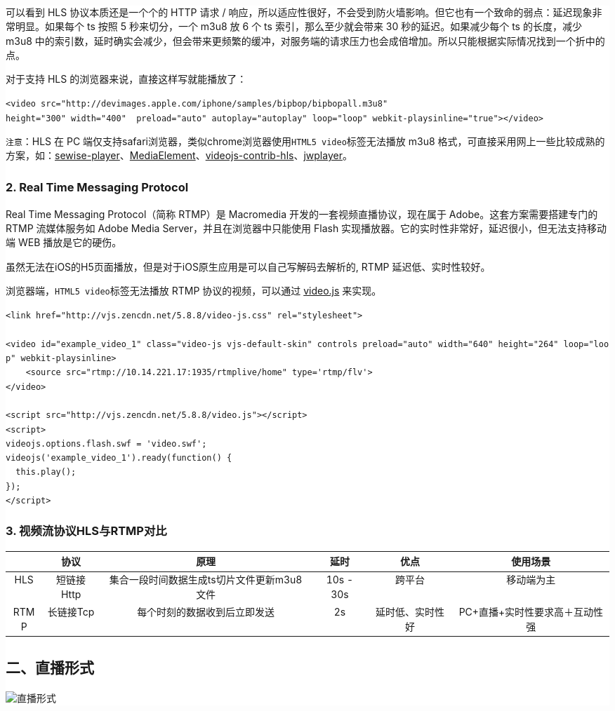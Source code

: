 可以看到 HLS 协议本质还是一个个的 HTTP 请求 / 响应，所以适应性很好，不会受到防火墙影响。但它也有一个致命的弱点：延迟现象非常明显。如果每个 ts 按照 5 秒来切分，一个 m3u8 放 6 个 ts 索引，那么至少就会带来 30 秒的延迟。如果减少每个 ts 的长度，减少 m3u8 中的索引数，延时确实会减少，但会带来更频繁的缓冲，对服务端的请求压力也会成倍增加。所以只能根据实际情况找到一个折中的点。

对于支持 HLS 的浏览器来说，直接这样写就能播放了：

```
<video src="http://devimages.apple.com/iphone/samples/bipbop/bipbopall.m3u8"
height="300" width="400"  preload="auto" autoplay="autoplay" loop="loop" webkit-playsinline="true"></video>
```
`注意`：HLS 在 PC 端仅支持safari浏览器，类似chrome浏览器使用`HTML5 video`标签无法播放 m3u8 格式，可直接采用网上一些比较成熟的方案，如：[sewise-player](https://github.com/jackzhang1204/sewise-player)、[MediaElement](https://github.com/johndyer/mediaelement)、[videojs-contrib-hls](https://github.com/videojs/videojs-contrib-hls)、[jwplayer](https://github.com/jwplayer/jwplayer)。

### 2. Real Time Messaging Protocol
Real Time Messaging Protocol（简称 RTMP）是 Macromedia 开发的一套视频直播协议，现在属于 Adobe。这套方案需要搭建专门的 RTMP 流媒体服务如 Adobe Media Server，并且在浏览器中只能使用 Flash 实现播放器。它的实时性非常好，延迟很小，但无法支持移动端 WEB 播放是它的硬伤。

虽然无法在iOS的H5页面播放，但是对于iOS原生应用是可以自己写解码去解析的, RTMP 延迟低、实时性较好。

浏览器端，`HTML5 video`标签无法播放 RTMP 协议的视频，可以通过 [video.js](https://github.com/videojs/video.js) 来实现。

```
<link href="http://vjs.zencdn.net/5.8.8/video-js.css" rel="stylesheet">

<video id="example_video_1" class="video-js vjs-default-skin" controls preload="auto" width="640" height="264" loop="loop" webkit-playsinline>
	<source src="rtmp://10.14.221.17:1935/rtmplive/home" type='rtmp/flv'>
</video>

<script src="http://vjs.zencdn.net/5.8.8/video.js"></script>
<script>
videojs.options.flash.swf = 'video.swf';
videojs('example_video_1').ready(function() {
  this.play();
});
</script>
```

### 3. 视频流协议HLS与RTMP对比

|  |    协议   | 原理 | 延时 | 优点 | 使用场景 | 
| :----: | :----: | :----: | :----: | :----: | :----: |
|HLS | 短链接Http | 集合一段时间数据生成ts切片文件更新m3u8文件 | 10s - 30s | 跨平台 | 移动端为主 |
|RTMP |   长链接Tcp | 每个时刻的数据收到后立即发送 | 2s | 延时低、实时性好 | PC+直播+实时性要求高＋互动性强 |


## 二、直播形式

![直播形式](//misc.aotu.io/pfan123/sopcast/1.png)
